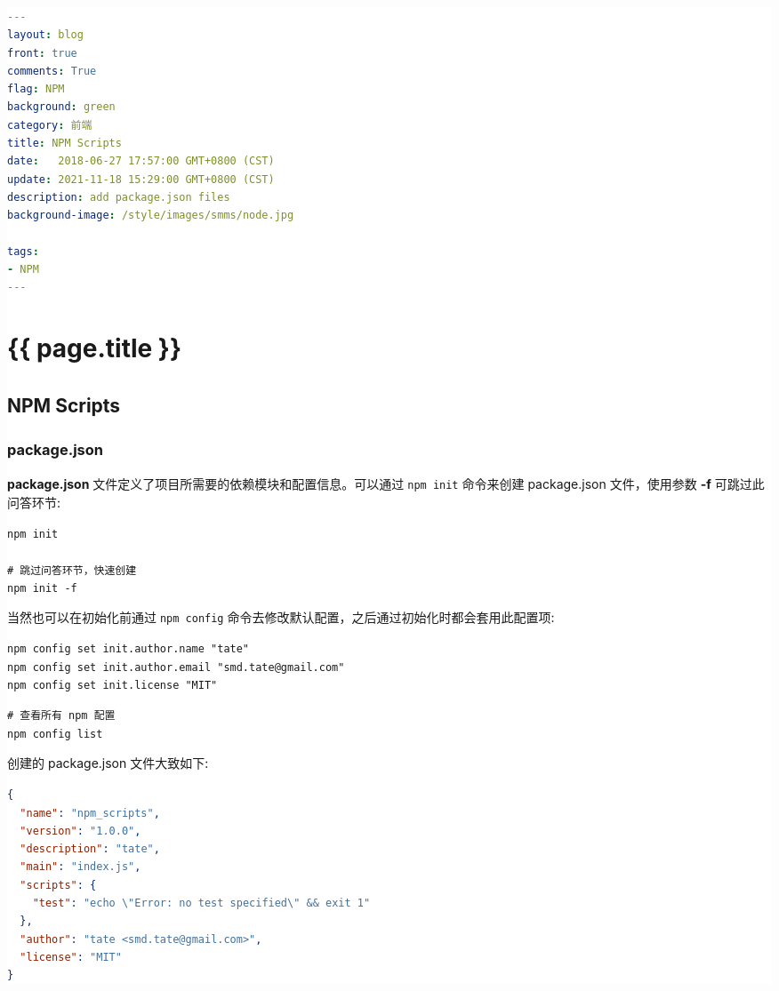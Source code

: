 ```yaml
---
layout: blog
front: true
comments: True
flag: NPM
background: green
category: 前端
title: NPM Scripts
date:   2018-06-27 17:57:00 GMT+0800 (CST)
update: 2021-11-18 15:29:00 GMT+0800 (CST)
description: add package.json files
background-image: /style/images/smms/node.jpg

tags:
- NPM
---
```

# {{ page.title }}

## NPM Scripts

### package.json

**package.json** 文件定义了项目所需要的依赖模块和配置信息。可以通过 `npm init` 命令来创建 package.json 文件，使用参数 **-f** 可跳过此问答环节:

```SHELL
npm init

# 跳过问答环节，快速创建
npm init -f
```

当然也可以在初始化前通过 `npm config` 命令去修改默认配置，之后通过初始化时都会套用此配置项:

```SHELL
npm config set init.author.name "tate"
npm config set init.author.email "smd.tate@gmail.com"
npm config set init.license "MIT"
```

```SHELL
# 查看所有 npm 配置
npm config list
```

创建的 package.json 文件大致如下:

```JSON
{
  "name": "npm_scripts",
  "version": "1.0.0",
  "description": "tate",
  "main": "index.js",
  "scripts": {
    "test": "echo \"Error: no test specified\" && exit 1"
  },
  "author": "tate <smd.tate@gmail.com>",
  "license": "MIT"
}
```
